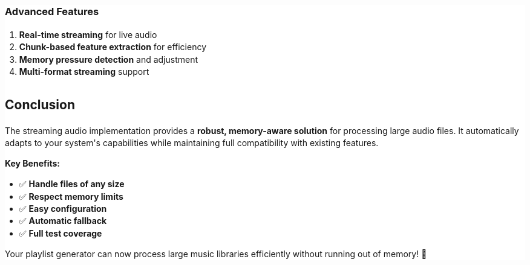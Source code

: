 ### **Advanced Features**
1. **Real-time streaming** for live audio
2. **Chunk-based feature extraction** for efficiency
3. **Memory pressure detection** and adjustment
4. **Multi-format streaming** support

## Conclusion

The streaming audio implementation provides a **robust, memory-aware solution** for processing large audio files. It automatically adapts to your system's capabilities while maintaining full compatibility with existing features.

**Key Benefits:**
- ✅ **Handle files of any size**
- ✅ **Respect memory limits**
- ✅ **Easy configuration**
- ✅ **Automatic fallback**
- ✅ **Full test coverage**

Your playlist generator can now process large music libraries efficiently without running out of memory! 🎉 